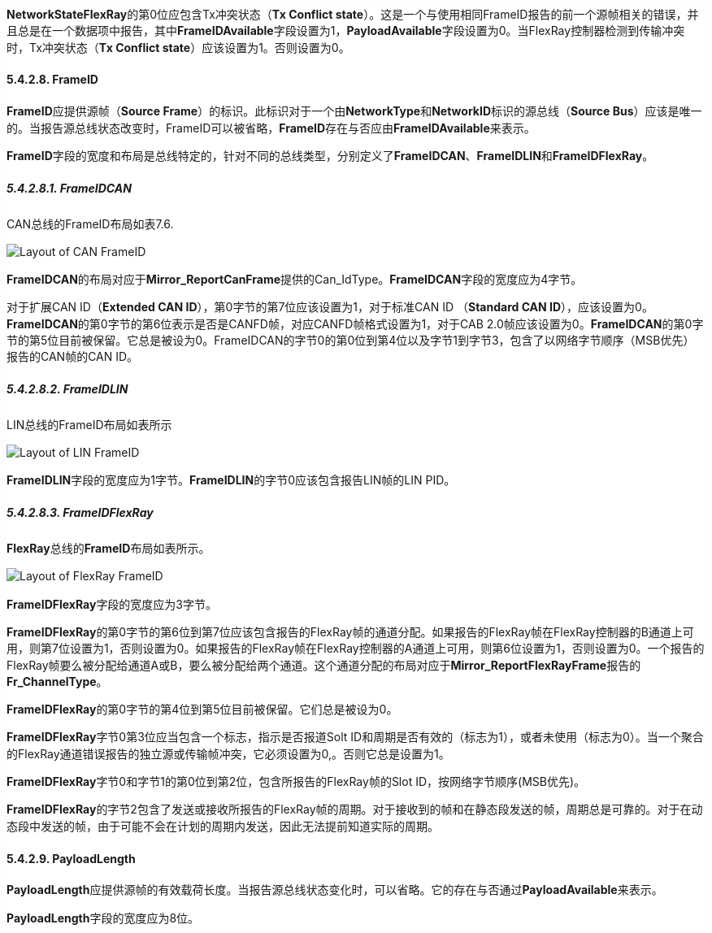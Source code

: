 **NetworkStateFlexRay**的第0位应包含Tx冲突状态（**Tx Conflict state**）。这是一个与使用相同FrameID报告的前一个源帧相关的错误，并且总是在一个数据项中报告，其中**FrameIDAvailable**字段设置为1，**PayloadAvailable**字段设置为0。当FlexRay控制器检测到传输冲突时，Tx冲突状态（**Tx Conflict state**）应该设置为1。否则设置为0。

#### 5.4.2.8. FrameID

**FrameID**应提供源帧（**Source Frame**）的标识。此标识对于一个由**NetworkType**和**NetworkID**标识的源总线（**Source Bus**）应该是唯一的。当报告源总线状态改变时，FrameID可以被省略，**FrameID**存在与否应由**FrameIDAvailable**来表示。

**FrameID**字段的宽度和布局是总线特定的，针对不同的总线类型，分别定义了**FrameIDCAN**、**FrameIDLIN**和**FrameIDFlexRay**。

##### 5.4.2.8.1. FrameIDCAN

CAN总线的FrameID布局如表7.6.

![Layout of CAN FrameID](https://melodypapa.github.io/automotive/AUTOSAR/communication/mirror/2022-01-27-20-11-10.png)

**FrameIDCAN**的布局对应于**Mirror_ReportCanFrame**提供的Can_IdType。**FrameIDCAN**字段的宽度应为4字节。

对于扩展CAN ID（**Extended CAN ID**），第0字节的第7位应该设置为1，对于标准CAN ID （**Standard CAN ID**），应该设置为0。**FrameIDCAN**的第0字节的第6位表示是否是CANFD帧，对应CANFD帧格式设置为1，对于CAB 2.0帧应该设置为0。**FrameIDCAN**的第0字节的第5位目前被保留。它总是被设为0。FrameIDCAN的字节0的第0位到第4位以及字节1到字节3，包含了以网络字节顺序（MSB优先）报告的CAN帧的CAN ID。

##### 5.4.2.8.2. FrameIDLIN

LIN总线的FrameID布局如表所示

![Layout of LIN FrameID](https://melodypapa.github.io/automotive/AUTOSAR/communication/mirror/2022-01-27-20-18-43.png)

**FrameIDLIN**字段的宽度应为1字节。**FrameIDLIN**的字节0应该包含报告LIN帧的LIN PID。

##### 5.4.2.8.3. FrameIDFlexRay

**FlexRay**总线的**FrameID**布局如表所示。

![Layout of FlexRay FrameID](https://melodypapa.github.io/automotive/AUTOSAR/communication/mirror/2022-01-27-20-20-55.png)

**FrameIDFlexRay**字段的宽度应为3字节。

**FrameIDFlexRay**的第0字节的第6位到第7位应该包含报告的FlexRay帧的通道分配。如果报告的FlexRay帧在FlexRay控制器的B通道上可用，则第7位设置为1，否则设置为0。如果报告的FlexRay帧在FlexRay控制器的A通道上可用，则第6位设置为1，否则设置为0。一个报告的FlexRay帧要么被分配给通道A或B，要么被分配给两个通道。这个通道分配的布局对应于**Mirror_ReportFlexRayFrame**报告的**Fr_ChannelType**。

**FrameIDFlexRay**的第0字节的第4位到第5位目前被保留。它们总是被设为0。

**FrameIDFlexRay**字节0第3位应当包含一个标志，指示是否报道Solt ID和周期是否有效的（标志为1），或者未使用（标志为0）。当一个聚合的FlexRay通道错误报告的独立源或传输帧冲突，它必须设置为0,。否则它总是设置为1。

**FrameIDFlexRay**字节0和字节1的第0位到第2位，包含所报告的FlexRay帧的Slot ID，按网络字节顺序(MSB优先)。

**FrameIDFlexRay**的字节2包含了发送或接收所报告的FlexRay帧的周期。对于接收到的帧和在静态段发送的帧，周期总是可靠的。对于在动态段中发送的帧，由于可能不会在计划的周期内发送，因此无法提前知道实际的周期。

#### 5.4.2.9. PayloadLength

**PayloadLength**应提供源帧的有效载荷长度。当报告源总线状态变化时，可以省略。它的存在与否通过**PayloadAvailable**来表示。

**PayloadLength**字段的宽度应为8位。
